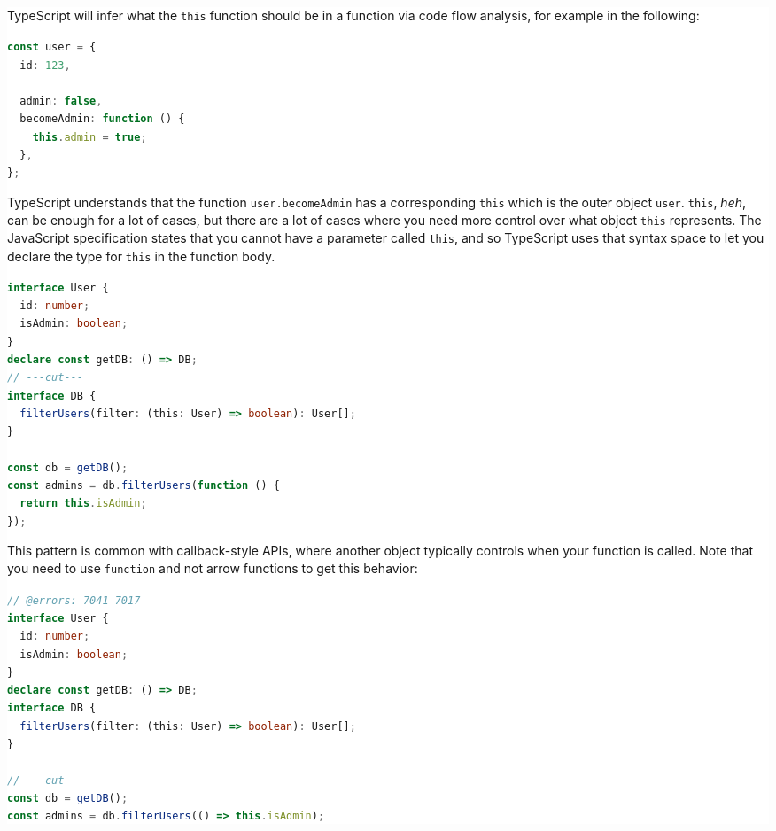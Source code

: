TypeScript will infer what the `this` function should be in a function via code flow analysis, for example in the following:

```ts twoslash
const user = {
  id: 123,

  admin: false,
  becomeAdmin: function () {
    this.admin = true;
  },
};
```

TypeScript understands that the function `user.becomeAdmin` has a corresponding `this` which is the outer object `user`. `this`, _heh_, can be enough for a lot of cases, but there are a lot of cases where you need more control over what object `this` represents. The JavaScript specification states that you cannot have a parameter called `this`, and so TypeScript uses that syntax space to let you declare the type for `this` in the function body.

```ts twoslash
interface User {
  id: number;
  isAdmin: boolean;
}
declare const getDB: () => DB;
// ---cut---
interface DB {
  filterUsers(filter: (this: User) => boolean): User[];
}

const db = getDB();
const admins = db.filterUsers(function () {
  return this.isAdmin;
});
```

This pattern is common with callback-style APIs, where another object typically controls when your function is called. Note that you need to use `function` and not arrow functions to get this behavior:

```ts twoslash
// @errors: 7041 7017
interface User {
  id: number;
  isAdmin: boolean;
}
declare const getDB: () => DB;
interface DB {
  filterUsers(filter: (this: User) => boolean): User[];
}

// ---cut---
const db = getDB();
const admins = db.filterUsers(() => this.isAdmin);
```
